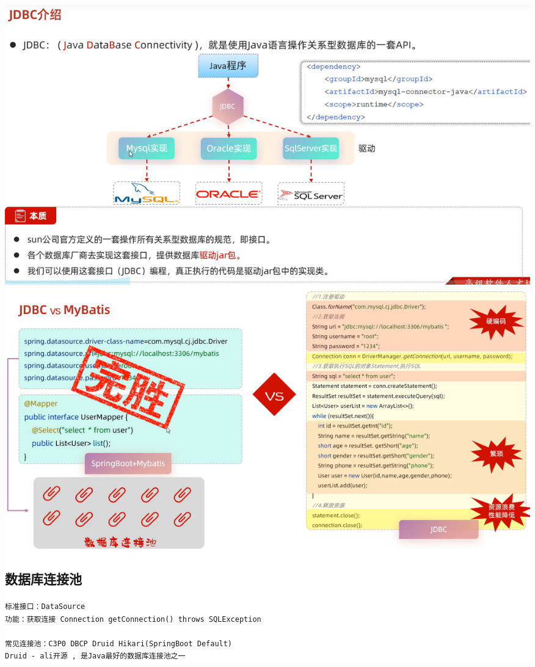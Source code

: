 ![img](./newimg/JavaWeb5_IMG/jdbc1.png)
![img](./newimg/JavaWeb5_IMG/jdbc2.png)

## 数据库连接池

```
标准接口：DataSource
功能：获取连接 Connection getConnection() throws SQLException

常见连接池：C3P0 DBCP Druid Hikari(SpringBoot Default)
Druid - ali开源 , 是Java最好的数据库连接池之一
```
